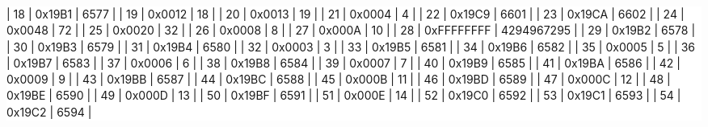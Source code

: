 |      18 | 0x19B1      |        6577 |
|      19 | 0x0012      |          18 |
|      20 | 0x0013      |          19 |
|      21 | 0x0004      |           4 |
|      22 | 0x19C9      |        6601 |
|      23 | 0x19CA      |        6602 |
|      24 | 0x0048      |          72 |
|      25 | 0x0020      |          32 |
|      26 | 0x0008      |           8 |
|      27 | 0x000A      |          10 |
|      28 | 0xFFFFFFFF  |  4294967295 |
|      29 | 0x19B2      |        6578 |
|      30 | 0x19B3      |        6579 |
|      31 | 0x19B4      |        6580 |
|      32 | 0x0003      |           3 |
|      33 | 0x19B5      |        6581 |
|      34 | 0x19B6      |        6582 |
|      35 | 0x0005      |           5 |
|      36 | 0x19B7      |        6583 |
|      37 | 0x0006      |           6 |
|      38 | 0x19B8      |        6584 |
|      39 | 0x0007      |           7 |
|      40 | 0x19B9      |        6585 |
|      41 | 0x19BA      |        6586 |
|      42 | 0x0009      |           9 |
|      43 | 0x19BB      |        6587 |
|      44 | 0x19BC      |        6588 |
|      45 | 0x000B      |          11 |
|      46 | 0x19BD      |        6589 |
|      47 | 0x000C      |          12 |
|      48 | 0x19BE      |        6590 |
|      49 | 0x000D      |          13 |
|      50 | 0x19BF      |        6591 |
|      51 | 0x000E      |          14 |
|      52 | 0x19C0      |        6592 |
|      53 | 0x19C1      |        6593 |
|      54 | 0x19C2      |        6594 |